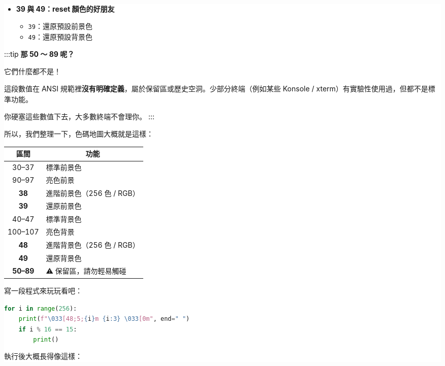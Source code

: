- **39 與 49：reset 顏色的好朋友**

  - `39`：還原預設前景色
  - `49`：還原預設背景色

:::tip
**那 50 ～ 89 呢？**

它們什麼都不是！

這段數值在 ANSI 規範裡**沒有明確定義**，屬於保留區或歷史空洞。少部分終端（例如某些 Konsole / xterm）有實驗性使用過，但都不是標準功能。

你硬塞這些數值下去，大多數終端不會理你。
:::

所以，我們整理一下，色碼地圖大概就是這樣：

<div style={{
  whiteSpace: 'nowrap',
  overflowX: 'auto',
  fontSize: '1rem',
  lineHeight: '0.8',
  justifyContent: 'center',
  display: 'flex',
}}>

|   區間    | 功能                       |
| :-------: | -------------------------- |
|   30–37   | 標準前景色                 |
|   90–97   | 亮色前景                   |
|  **38**   | 進階前景色（256 色 / RGB） |
|  **39**   | 還原前景色                 |
|   40–47   | 標準背景色                 |
|  100–107  | 亮色背景                   |
|  **48**   | 進階背景色（256 色 / RGB） |
|  **49**   | 還原背景色                 |
| **50–89** | ⚠️ 保留區，請勿輕易觸碰    |

</div>

寫一段程式來玩玩看吧：

```python
for i in range(256):
    print(f"\033[48;5;{i}m {i:3} \033[0m", end=" ")
    if i % 16 == 15:
        print()
```

執行後大概長得像這樣：
